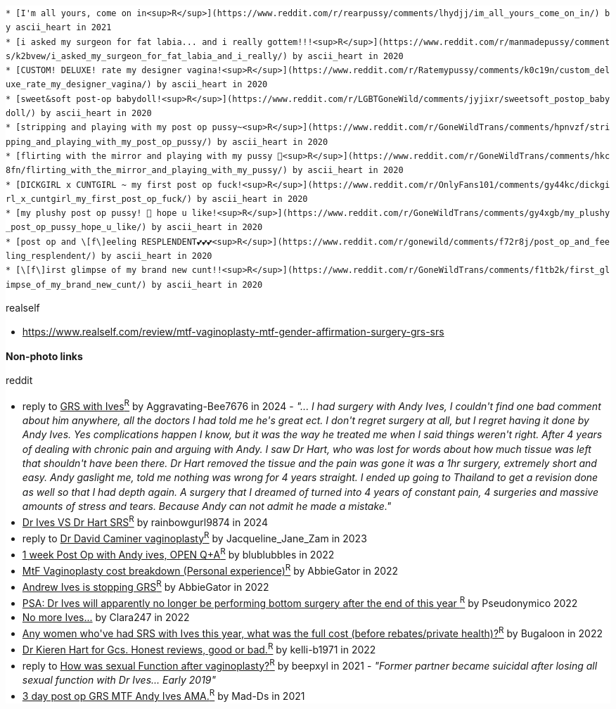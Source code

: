     * [I'm all yours, come on in<sup>R</sup>](https://www.reddit.com/r/rearpussy/comments/lhydjj/im_all_yours_come_on_in/) by ascii_heart in 2021
    * [i asked my surgeon for fat labia... and i really gottem!!!<sup>R</sup>](https://www.reddit.com/r/manmadepussy/comments/k2bvew/i_asked_my_surgeon_for_fat_labia_and_i_really/) by ascii_heart in 2020
    * [CUSTOM! DELUXE! rate my designer vagina!<sup>R</sup>](https://www.reddit.com/r/Ratemypussy/comments/k0c19n/custom_deluxe_rate_my_designer_vagina/) by ascii_heart in 2020
    * [sweet&soft post-op babydoll!<sup>R</sup>](https://www.reddit.com/r/LGBTGoneWild/comments/jyjixr/sweetsoft_postop_babydoll/) by ascii_heart in 2020
    * [stripping and playing with my post op pussy~<sup>R</sup>](https://www.reddit.com/r/GoneWildTrans/comments/hpnvzf/stripping_and_playing_with_my_post_op_pussy/) by ascii_heart in 2020
    * [flirting with the mirror and playing with my pussy 💋<sup>R</sup>](https://www.reddit.com/r/GoneWildTrans/comments/hkc8fn/flirting_with_the_mirror_and_playing_with_my_pussy/) by ascii_heart in 2020
    * [DICKGIRL x CUNTGIRL ~ my first post op fuck!<sup>R</sup>](https://www.reddit.com/r/OnlyFans101/comments/gy44kc/dickgirl_x_cuntgirl_my_first_post_op_fuck/) by ascii_heart in 2020
    * [my plushy post op pussy! 🥰 hope u like!<sup>R</sup>](https://www.reddit.com/r/GoneWildTrans/comments/gy4xgb/my_plushy_post_op_pussy_hope_u_like/) by ascii_heart in 2020
    * [post op and \[f\]eeling RESPLENDENT💕💕💕<sup>R</sup>](https://www.reddit.com/r/gonewild/comments/f72r8j/post_op_and_feeling_resplendent/) by ascii_heart in 2020
    * [\[f\]irst glimpse of my brand new cunt!!<sup>R</sup>](https://www.reddit.com/r/GoneWildTrans/comments/f1tb2k/first_glimpse_of_my_brand_new_cunt/) by ascii_heart in 2020

realself

* https://www.realself.com/review/mtf-vaginoplasty-mtf-gender-affirmation-surgery-grs-srs

**Non-photo links**

reddit

* reply to [GRS with Ives<sup>R</sup>](https://www.reddit.com/r/transgenderau/comments/1hn8dpy/grs_with_ives/m410mcv/?context=3) by Aggravating-Bee7676 in 2024 - *"... I had surgery with Andy Ives, I couldn't find one bad comment about him anywhere, all the doctors I had told me he's great ect. I don't regret surgery at all, but I regret having it done by Andy Ives. Yes complications happen I know, but it was the way he treated me when I said things weren't right. After 4 years of dealing with chronic pain and arguing with Andy. I saw Dr Hart, who was lost for words about how much tissue was left that shouldn't have been there. Dr Hart removed the tissue and the pain was gone it was a 1hr surgery, extremely short and easy. Andy gaslight me, told me nothing was wrong for 4 years straight. I ended up going to Thailand to get a revision done as well so that I had depth again. A surgery that I dreamed of turned into 4 years of constant pain, 4 surgeries and massive amounts of stress and tears. Because Andy can not admit he made a mistake."*
* [Dr Ives VS Dr Hart SRS<sup>R</sup>](https://www.reddit.com/r/transgenderau/comments/1ctxb8u/dr_ives_vs_dr_hart_srs/) by rainbowgurl9874 in 2024
* reply to [Dr David Caminer vaginoplasty<sup>R</sup>](https://www.reddit.com/r/transgenderau/comments/117mguh/dr_david_caminer_vaginoplasty/j9tgif9/) by Jacqueline_Jane_Zam in 2023
* [1 week Post Op with Andy ives, OPEN Q+A<sup>R</sup>](https://www.reddit.com/r/transgenderau/comments/uxcyqz/1_week_post_op_with_andy_ives_open_qa/) by blublubbles in 2022
* [MtF Vaginoplasty cost breakdown (Personal experience)<sup>R</sup>](https://www.reddit.com/r/transgenderau/comments/untkhv/mtf_vaginoplasty_cost_breakdown_personal/) by AbbieGator in 2022
* [Andrew Ives is stopping GRS<sup>R</sup>](https://www.reddit.com/r/transgenderau/comments/tws675/andrew_ives_is_stopping_grs/) by AbbieGator in 2022
* [PSA: Dr Ives will apparently no longer be performing bottom surgery after the end of this year <sup>R</sup>](https://www.reddit.com/r/transgenderau/comments/tvz0ps/psa_dr_ives_will_apparently_no_longer_be/) by Pseudonymico 2022
* [No more Ives...](https://old.reddit.com/r/transgenderau/comments/ttlb6s/no_more_ives/) by Clara247 in 2022
* [Any women who've had SRS with Ives this year, what was the full cost (before rebates/private health)?<sup>R</sup>](https://www.reddit.com/r/transgenderau/comments/t37spr/any_women_whove_had_srs_with_ives_this_year_what/) by Bugaloon in 2022
* [Dr Kieren Hart for Gcs. Honest reviews, good or bad.<sup>R</sup>](https://www.reddit.com/r/transgenderau/comments/t3yizk/dr_kieren_hart_for_gcs_honest_reviews_good_or_bad/) by kelli-b1971 in 2022
* reply to [How was sexual Function after vaginoplasty?<sup>R</sup>](https://www.reddit.com/r/transgenderau/comments/rcfwuf/how_was_sexual_function_after_vaginoplasty/hnwetge/) by beepxyl in 2021 - *"Former partner became suicidal after losing all sexual function with Dr Ives... Early 2019"*
* [3 day post op GRS MTF Andy Ives AMA.<sup>R</sup>](https://www.reddit.com/r/transgenderau/comments/p404fa/3_day_post_op_grs_mtf_andy_ives_ama/) by Mad-Ds in 2021